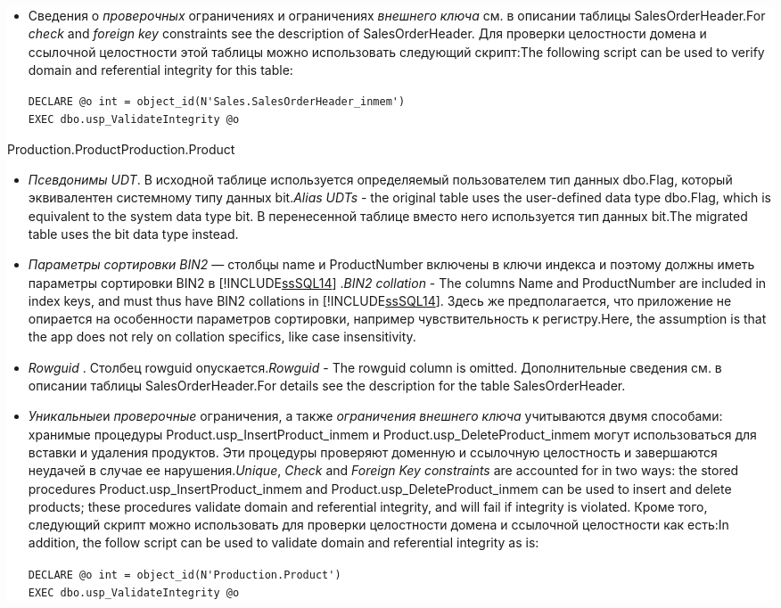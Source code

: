 -   <span data-ttu-id="8e62d-217">Сведения о *проверочных* ограничениях и ограничениях *внешнего ключа* см. в описании таблицы SalesOrderHeader.</span><span class="sxs-lookup"><span data-stu-id="8e62d-217">For *check* and *foreign key* constraints see the description of SalesOrderHeader.</span></span> <span data-ttu-id="8e62d-218">Для проверки целостности домена и ссылочной целостности этой таблицы можно использовать следующий скрипт:</span><span class="sxs-lookup"><span data-stu-id="8e62d-218">The following script can be used to verify domain and referential integrity for this table:</span></span>  
  
    ```  
    DECLARE @o int = object_id(N'Sales.SalesOrderHeader_inmem')  
    EXEC dbo.usp_ValidateIntegrity @o  
    ```  
  
 <span data-ttu-id="8e62d-219">Production.Product</span><span class="sxs-lookup"><span data-stu-id="8e62d-219">Production.Product</span></span>  
  
-   <span data-ttu-id="8e62d-220">*Псевдонимы UDT*. В исходной таблице используется определяемый пользователем тип данных dbo.Flag, который эквивалентен системному типу данных bit.</span><span class="sxs-lookup"><span data-stu-id="8e62d-220">*Alias UDTs* - the original table uses the user-defined data type dbo.Flag, which is equivalent to the system data type bit.</span></span> <span data-ttu-id="8e62d-221">В перенесенной таблице вместо него используется тип данных bit.</span><span class="sxs-lookup"><span data-stu-id="8e62d-221">The migrated table uses the bit data type instead.</span></span>  
  
-   <span data-ttu-id="8e62d-222">*Параметры сортировки BIN2* — столбцы name и ProductNumber включены в ключи индекса и поэтому должны иметь параметры сортировки BIN2 в [!INCLUDE[ssSQL14](../includes/sssql14-md.md)] .</span><span class="sxs-lookup"><span data-stu-id="8e62d-222">*BIN2 collation* - The columns Name and ProductNumber are included in index keys, and must thus have BIN2 collations in [!INCLUDE[ssSQL14](../includes/sssql14-md.md)].</span></span> <span data-ttu-id="8e62d-223">Здесь же предполагается, что приложение не опирается на особенности параметров сортировки, например чувствительность к регистру.</span><span class="sxs-lookup"><span data-stu-id="8e62d-223">Here, the assumption is that the app does not rely on collation specifics, like case insensitivity.</span></span>  
  
-   <span data-ttu-id="8e62d-224">*Rowguid* . Столбец rowguid опускается.</span><span class="sxs-lookup"><span data-stu-id="8e62d-224">*Rowguid* - The rowguid column is omitted.</span></span> <span data-ttu-id="8e62d-225">Дополнительные сведения см. в описании таблицы SalesOrderHeader.</span><span class="sxs-lookup"><span data-stu-id="8e62d-225">For details see the description for the table SalesOrderHeader.</span></span>  
  
-   <span data-ttu-id="8e62d-226">*Уникальные*и *проверочные* ограничения, а также *ограничения внешнего ключа* учитываются двумя способами: хранимые процедуры Product.usp_InsertProduct_inmem и Product.usp_DeleteProduct_inmem могут использоваться для вставки и удаления продуктов. Эти процедуры проверяют доменную и ссылочную целостность и завершаются неудачей в случае ее нарушения.</span><span class="sxs-lookup"><span data-stu-id="8e62d-226">*Unique*, *Check* and *Foreign Key constraints* are accounted for in two ways: the stored procedures Product.usp_InsertProduct_inmem and Product.usp_DeleteProduct_inmem can be used to insert and delete products; these procedures validate domain and referential integrity, and will fail if integrity is violated.</span></span> <span data-ttu-id="8e62d-227">Кроме того, следующий скрипт можно использовать для проверки целостности домена и ссылочной целостности как есть:</span><span class="sxs-lookup"><span data-stu-id="8e62d-227">In addition, the follow script can be used to validate domain and referential integrity as is:</span></span>  
  
    ```  
    DECLARE @o int = object_id(N'Production.Product')  
    EXEC dbo.usp_ValidateIntegrity @o  
    ```  
  